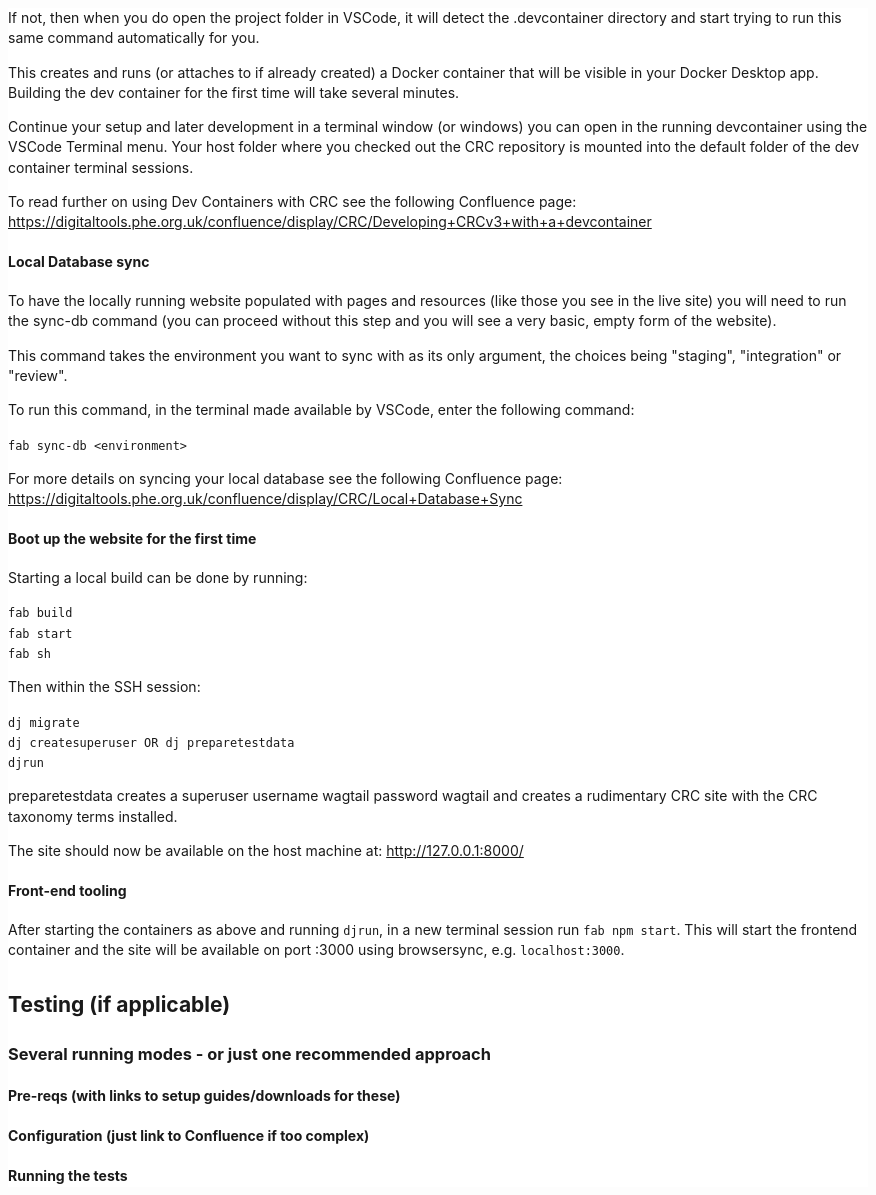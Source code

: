 If not, then when you do open the project folder in VSCode, it will detect the .devcontainer directory and start trying to run this same command automatically for you.

This creates and runs (or attaches to if already created) a Docker container that will be visible in your Docker Desktop app. Building the dev container for the first time will take several minutes.

Continue your setup and later development in a terminal window (or windows) you can open in the running devcontainer using the VSCode Terminal menu. Your host folder where you checked out the CRC repository is mounted into the default folder of the dev container terminal sessions.

To read further on using Dev Containers with CRC see the following Confluence page:  
https://digitaltools.phe.org.uk/confluence/display/CRC/Developing+CRCv3+with+a+devcontainer

#### Local Database sync 

To have the locally running website populated with pages and resources (like those you see in the live site) you will need to run the sync-db command (you can proceed without this step and you will see a very basic, empty form of the website).

This command takes the environment you want to sync with as its only argument, the choices being "staging", "integration" or "review".

To run this command, in the terminal made available by VSCode, enter the following command:

`fab sync-db <environment>`

For more details on syncing your local database see the following Confluence page:  
https://digitaltools.phe.org.uk/confluence/display/CRC/Local+Database+Sync

#### Boot up the website for the first time

Starting a local build can be done by running:

```bash
fab build
fab start
fab sh
```

Then within the SSH session:

```bash
dj migrate
dj createsuperuser OR dj preparetestdata
djrun
```

preparetestdata creates a superuser username wagtail password wagtail and creates a rudimentary CRC site with the CRC taxonomy terms installed.

The site should now be available on the host machine at: http://127.0.0.1:8000/

#### Front-end tooling

After starting the containers as above and running `djrun`, in a new terminal session run `fab npm start`. This will start the frontend container and the site will be available on port :3000 using browsersync, e.g. `localhost:3000`.

## Testing (if applicable)
### Several running modes - or just one recommended approach
#### Pre-reqs (with links to setup guides/downloads for these)
#### Configuration (just link to Confluence if too complex)
#### Running the tests
